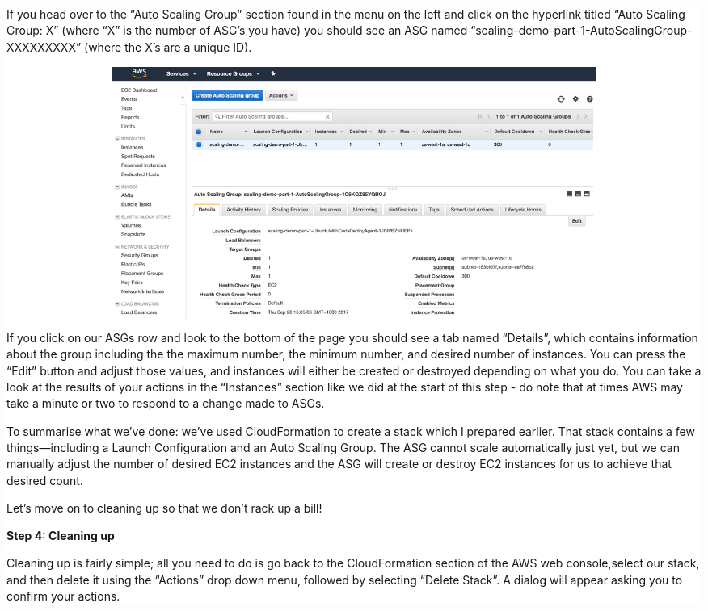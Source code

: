 If you head over to the “Auto Scaling Group” section found in the menu on the left and click on the hyperlink titled “Auto Scaling Group: X” (where “X” is the number of ASG’s you have) you should see an ASG named “scaling-demo-part-1-AutoScalingGroup-XXXXXXXXX” (where the X’s are a unique ID).

<img src="./Images/asg.png" alt="ASG" style="width: 600px;display: block; margin: auto;"/>

If you click on our ASGs row and look to the bottom of the page you should see a tab named “Details”, which contains information about the group including the the maximum number, the minimum number, and desired number of instances. You can press the “Edit” button and adjust those values, and instances will either be created or destroyed depending on what you do. You can take a look at the results of your actions in the “Instances” section like we did at the start of this step - do note that at times AWS may take a minute or two to respond to a change made to ASGs.

To summarise what we’ve done: we’ve used CloudFormation to create a stack which I prepared earlier. That stack contains a few things—including a Launch Configuration and an Auto Scaling Group. The ASG cannot scale automatically just yet, but we can manually adjust the number of desired EC2 instances and the ASG will create or destroy EC2 instances for us to achieve that desired count. 

Let’s move on to cleaning up so that we don’t rack up a bill!

**Step 4: Cleaning up**

Cleaning up is fairly simple; all you need to do is go back to the CloudFormation section of the AWS web console,select our stack, and then delete it using the “Actions” drop down menu, followed by selecting “Delete Stack”. A dialog will appear asking you to confirm your actions.
